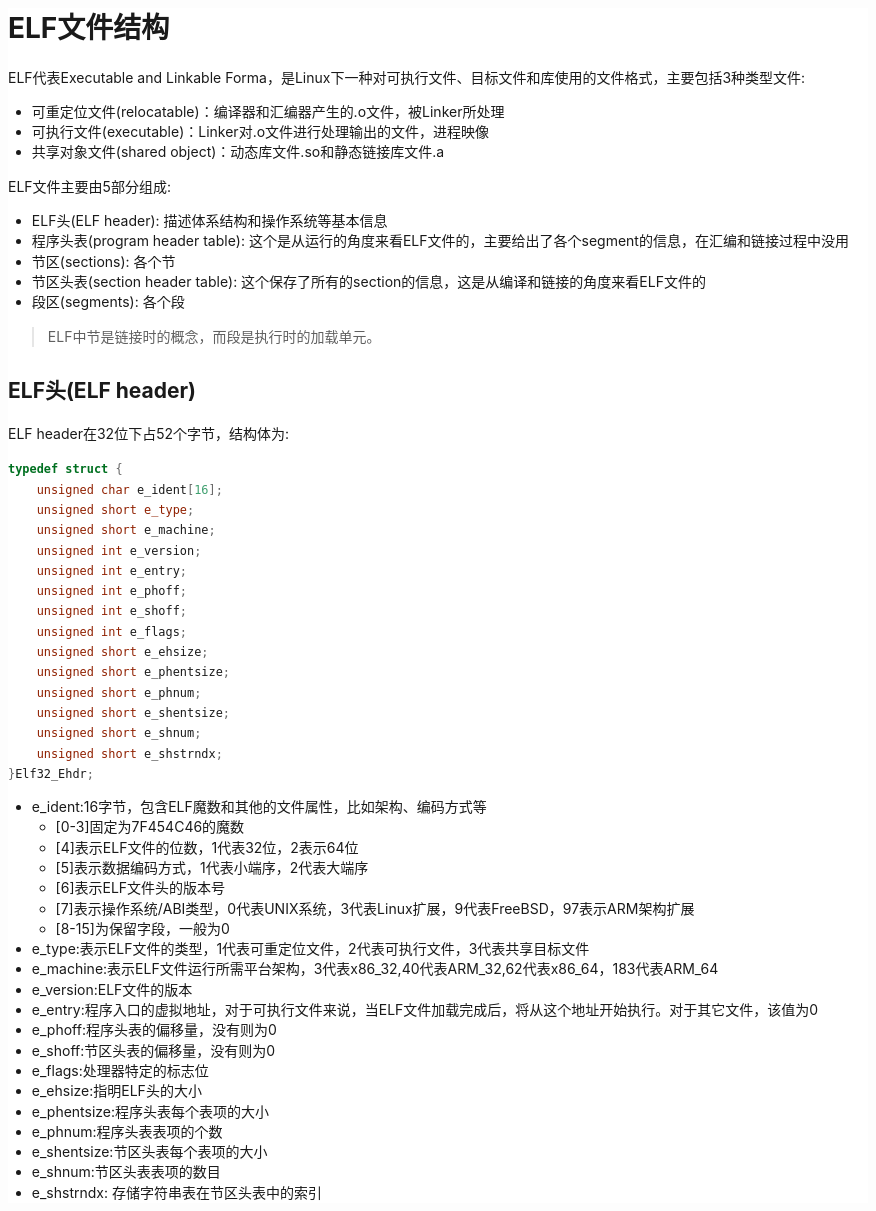 # ELF文件结构

ELF代表Executable and Linkable Forma，是Linux下一种对可执行文件、目标文件和库使用的文件格式，主要包括3种类型文件:

* 可重定位文件(relocatable)：编译器和汇编器产生的.o文件，被Linker所处理  
* 可执行文件(executable)：Linker对.o文件进行处理输出的文件，进程映像
* 共享对象文件(shared object)：动态库文件.so和静态链接库文件.a

ELF文件主要由5部分组成:

* ELF头(ELF header): 描述体系结构和操作系统等基本信息
* 程序头表(program header table): 这个是从运行的角度来看ELF文件的，主要给出了各个segment的信息，在汇编和链接过程中没用
* 节区(sections): 各个节
* 节区头表(section header table): 这个保存了所有的section的信息，这是从编译和链接的角度来看ELF文件的
* 段区(segments): 各个段

>ELF中节是链接时的概念，而段是执行时的加载单元。

## ELF头(ELF header)

ELF header在32位下占52个字节，结构体为:

```cpp
typedef struct {
    unsigned char e_ident[16];
    unsigned short e_type;
    unsigned short e_machine;
    unsigned int e_version;
    unsigned int e_entry;
    unsigned int e_phoff;
    unsigned int e_shoff;
    unsigned int e_flags;
    unsigned short e_ehsize;
    unsigned short e_phentsize;
    unsigned short e_phnum;
    unsigned short e_shentsize;
    unsigned short e_shnum;
    unsigned short e_shstrndx;
}Elf32_Ehdr;
```

* e_ident:16字节，包含ELF魔数和其他的文件属性，比如架构、编码方式等
  * [0-3]固定为7F454C46的魔数
  * [4]表示ELF文件的位数，1代表32位，2表示64位
  * [5]表示数据编码方式，1代表小端序，2代表大端序
  * [6]表示ELF文件头的版本号
  * [7]表示操作系统/ABI类型，0代表UNIX系统，3代表Linux扩展，9代表FreeBSD，97表示ARM架构扩展
  * [8-15]为保留字段，一般为0
* e_type:表示ELF文件的类型，1代表可重定位文件，2代表可执行文件，3代表共享目标文件
* e_machine:表示ELF文件运行所需平台架构，3代表x86_32,40代表ARM_32,62代表x86_64，183代表ARM_64
* e_version:ELF文件的版本
* e_entry:程序入口的虚拟地址，对于可执行文件来说，当ELF文件加载完成后，将从这个地址开始执行。对于其它文件，该值为0
* e_phoff:程序头表的偏移量，没有则为0
* e_shoff:节区头表的偏移量，没有则为0
* e_flags:处理器特定的标志位
* e_ehsize:指明ELF头的大小
* e_phentsize:程序头表每个表项的大小
* e_phnum:程序头表表项的个数
* e_shentsize:节区头表每个表项的大小
* e_shnum:节区头表表项的数目
* e_shstrndx: 存储字符串表在节区头表中的索引
